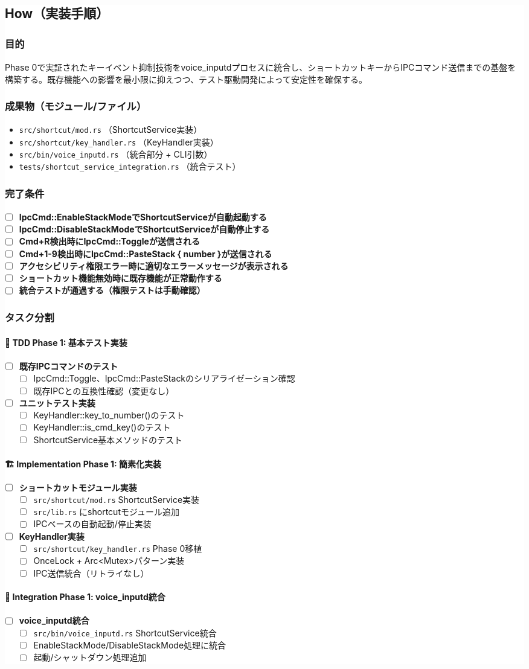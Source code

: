 ## How（実装手順）

### 目的
Phase 0で実証されたキーイベント抑制技術をvoice_inputdプロセスに統合し、ショートカットキーからIPCコマンド送信までの基盤を構築する。既存機能への影響を最小限に抑えつつ、テスト駆動開発によって安定性を確保する。

### 成果物（モジュール/ファイル）
- `src/shortcut/mod.rs` （ShortcutService実装）
- `src/shortcut/key_handler.rs` （KeyHandler実装）
- `src/bin/voice_inputd.rs` （統合部分 + CLI引数）
- `tests/shortcut_service_integration.rs` （統合テスト）

### 完了条件
- [ ] **IpcCmd::EnableStackModeでShortcutServiceが自動起動する**
- [ ] **IpcCmd::DisableStackModeでShortcutServiceが自動停止する**
- [ ] **Cmd+R検出時にIpcCmd::Toggleが送信される**
- [ ] **Cmd+1-9検出時にIpcCmd::PasteStack { number }が送信される**
- [ ] **アクセシビリティ権限エラー時に適切なエラーメッセージが表示される**
- [ ] **ショートカット機能無効時に既存機能が正常動作する**
- [ ] **統合テストが通過する（権限テストは手動確認）**

### タスク分割

#### 🧪 TDD Phase 1: 基本テスト実装

- [ ] **既存IPCコマンドのテスト**
  - [ ] IpcCmd::Toggle、IpcCmd::PasteStackのシリアライゼーション確認
  - [ ] 既存IPCとの互換性確認（変更なし）

- [ ] **ユニットテスト実装**
  - [ ] KeyHandler::key_to_number()のテスト
  - [ ] KeyHandler::is_cmd_key()のテスト
  - [ ] ShortcutService基本メソッドのテスト

#### 🏗️ Implementation Phase 1: 簡素化実装

- [ ] **ショートカットモジュール実装**
  - [ ] `src/shortcut/mod.rs` ShortcutService実装
  - [ ] `src/lib.rs` にshortcutモジュール追加
  - [ ] IPCベースの自動起動/停止実装

- [ ] **KeyHandler実装**
  - [ ] `src/shortcut/key_handler.rs` Phase 0移植
  - [ ] OnceLock + Arc<Mutex<bool>>パターン実装
  - [ ] IPC送信統合（リトライなし）

#### 🔗 Integration Phase 1: voice_inputd統合

- [ ] **voice_inputd統合**
  - [ ] `src/bin/voice_inputd.rs` ShortcutService統合
  - [ ] EnableStackMode/DisableStackMode処理に統合
  - [ ] 起動/シャットダウン処理追加
